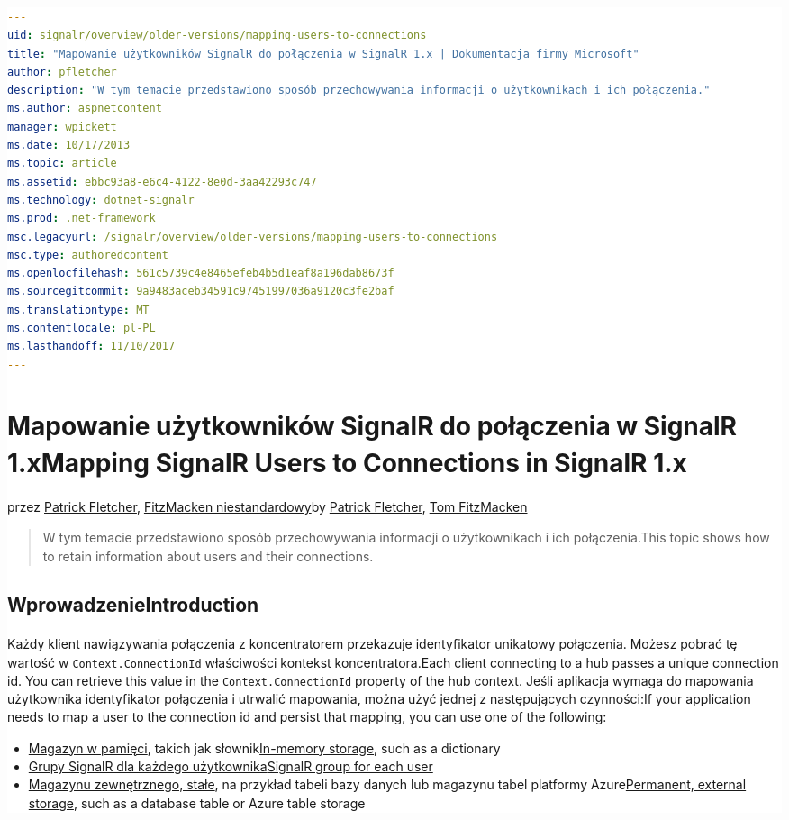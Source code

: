 ```yaml
---
uid: signalr/overview/older-versions/mapping-users-to-connections
title: "Mapowanie użytkowników SignalR do połączenia w SignalR 1.x | Dokumentacja firmy Microsoft"
author: pfletcher
description: "W tym temacie przedstawiono sposób przechowywania informacji o użytkownikach i ich połączenia."
ms.author: aspnetcontent
manager: wpickett
ms.date: 10/17/2013
ms.topic: article
ms.assetid: ebbc93a8-e6c4-4122-8e0d-3aa42293c747
ms.technology: dotnet-signalr
ms.prod: .net-framework
msc.legacyurl: /signalr/overview/older-versions/mapping-users-to-connections
msc.type: authoredcontent
ms.openlocfilehash: 561c5739c4e8465efeb4b5d1eaf8a196dab8673f
ms.sourcegitcommit: 9a9483aceb34591c97451997036a9120c3fe2baf
ms.translationtype: MT
ms.contentlocale: pl-PL
ms.lasthandoff: 11/10/2017
---
```

<a name="mapping-signalr-users-to-connections-in-signalr-1x"></a><span data-ttu-id="187a5-103">Mapowanie użytkowników SignalR do połączenia w SignalR 1.x</span><span class="sxs-lookup"><span data-stu-id="187a5-103">Mapping SignalR Users to Connections in SignalR 1.x</span></span>
====================
<span data-ttu-id="187a5-104">przez [Patrick Fletcher](https://github.com/pfletcher), [FitzMacken niestandardowy](https://github.com/tfitzmac)</span><span class="sxs-lookup"><span data-stu-id="187a5-104">by [Patrick Fletcher](https://github.com/pfletcher), [Tom FitzMacken](https://github.com/tfitzmac)</span></span>

> <span data-ttu-id="187a5-105">W tym temacie przedstawiono sposób przechowywania informacji o użytkownikach i ich połączenia.</span><span class="sxs-lookup"><span data-stu-id="187a5-105">This topic shows how to retain information about users and their connections.</span></span>


## <a name="introduction"></a><span data-ttu-id="187a5-106">Wprowadzenie</span><span class="sxs-lookup"><span data-stu-id="187a5-106">Introduction</span></span>

<span data-ttu-id="187a5-107">Każdy klient nawiązywania połączenia z koncentratorem przekazuje identyfikator unikatowy połączenia. Możesz pobrać tę wartość w `Context.ConnectionId` właściwości kontekst koncentratora.</span><span class="sxs-lookup"><span data-stu-id="187a5-107">Each client connecting to a hub passes a unique connection id. You can retrieve this value in the `Context.ConnectionId` property of the hub context.</span></span> <span data-ttu-id="187a5-108">Jeśli aplikacja wymaga do mapowania użytkownika identyfikator połączenia i utrwalić mapowania, można użyć jednej z następujących czynności:</span><span class="sxs-lookup"><span data-stu-id="187a5-108">If your application needs to map a user to the connection id and persist that mapping, you can use one of the following:</span></span>

- <span data-ttu-id="187a5-109">[Magazyn w pamięci](#inmemory), takich jak słownik</span><span class="sxs-lookup"><span data-stu-id="187a5-109">[In-memory storage](#inmemory), such as a dictionary</span></span>
- [<span data-ttu-id="187a5-110">Grupy SignalR dla każdego użytkownika</span><span class="sxs-lookup"><span data-stu-id="187a5-110">SignalR group for each user</span></span>](#groups)
- <span data-ttu-id="187a5-111">[Magazynu zewnętrznego, stałe](#database), na przykład tabeli bazy danych lub magazynu tabel platformy Azure</span><span class="sxs-lookup"><span data-stu-id="187a5-111">[Permanent, external storage](#database), such as a database table or Azure table storage</span></span>
